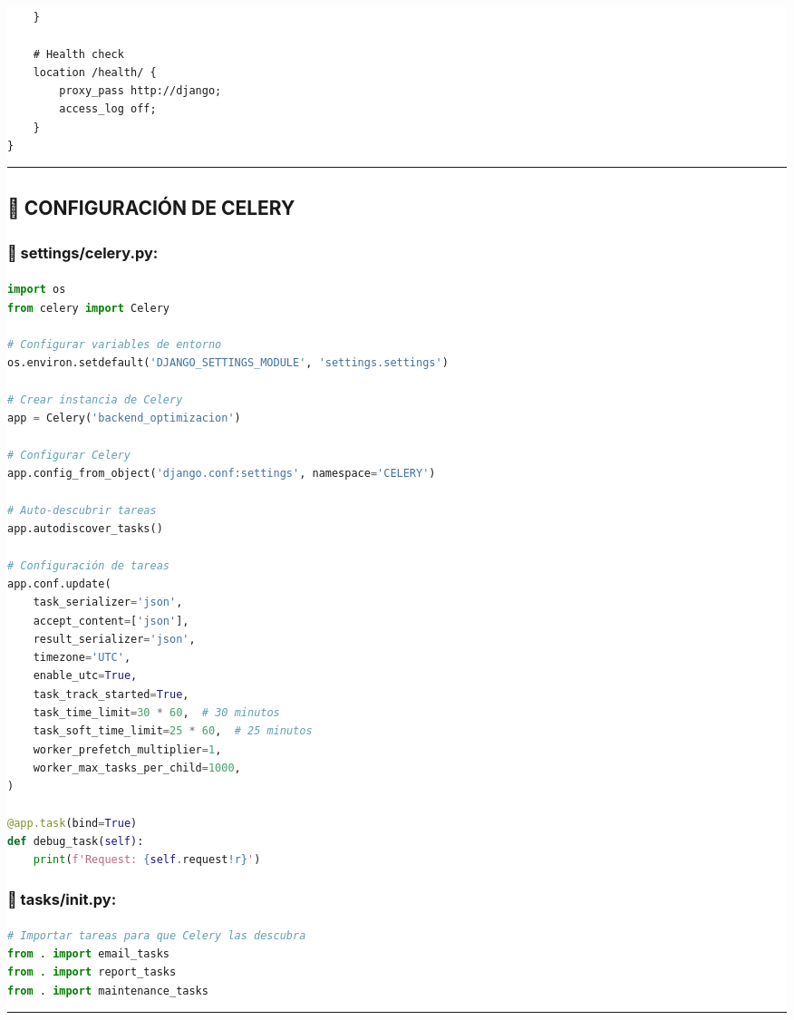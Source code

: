 ```nginx
    }
    
    # Health check
    location /health/ {
        proxy_pass http://django;
        access_log off;
    }
}
```

---

## 🔧 **CONFIGURACIÓN DE CELERY**

### **📁 settings/celery.py:**
```python
import os
from celery import Celery

# Configurar variables de entorno
os.environ.setdefault('DJANGO_SETTINGS_MODULE', 'settings.settings')

# Crear instancia de Celery
app = Celery('backend_optimizacion')

# Configurar Celery
app.config_from_object('django.conf:settings', namespace='CELERY')

# Auto-descubrir tareas
app.autodiscover_tasks()

# Configuración de tareas
app.conf.update(
    task_serializer='json',
    accept_content=['json'],
    result_serializer='json',
    timezone='UTC',
    enable_utc=True,
    task_track_started=True,
    task_time_limit=30 * 60,  # 30 minutos
    task_soft_time_limit=25 * 60,  # 25 minutos
    worker_prefetch_multiplier=1,
    worker_max_tasks_per_child=1000,
)

@app.task(bind=True)
def debug_task(self):
    print(f'Request: {self.request!r}')
```

### **📁 tasks/__init__.py:**
```python
# Importar tareas para que Celery las descubra
from . import email_tasks
from . import report_tasks
from . import maintenance_tasks
```

---